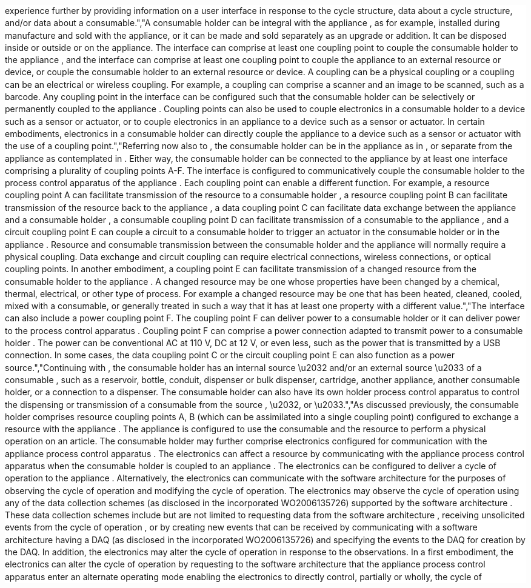 experience further by providing information on a user interface in response to the cycle structure, data about a cycle structure, and\/or data about a consumable.","A consumable holder  can be integral with the appliance , as for example, installed during manufacture and sold with the appliance, or it can be made and sold separately as an upgrade or addition. It can be disposed inside or outside or on the appliance. The interface  can comprise at least one coupling point to couple the consumable holder  to the appliance , and the interface  can comprise at least one coupling point to couple the appliance  to an external resource or device, or couple the consumable holder  to an external resource or device. A coupling can be a physical coupling or a coupling can be an electrical or wireless coupling. For example, a coupling  can comprise a scanner and an image to be scanned, such as a barcode. Any coupling point in the interface  can be configured such that the consumable holder  can be selectively or permanently coupled to the appliance . Coupling points can also be used to couple electronics in a consumable holder to a device such as a sensor or actuator, or to couple electronics in an appliance to a device such as a sensor or actuator. In certain embodiments, electronics in a consumable holder can directly couple the appliance to a device such as a sensor or actuator with the use of a coupling point.","Referring now also to , the consumable holder  can be in the appliance as in , or separate from the appliance as contemplated in . Either way, the consumable holder  can be connected to the appliance  by at least one interface  comprising a plurality of coupling points A-F. The interface  is configured to communicatively couple the consumable holder  to the process control apparatus  of the appliance . Each coupling point can enable a different function. For example, a resource coupling point A can facilitate transmission of the resource to a consumable holder , a resource coupling point B can facilitate transmission of the resource back to the appliance , a data coupling point C can facilitate data exchange between the appliance  and a consumable holder , a consumable coupling point D can facilitate transmission of a consumable  to the appliance , and a circuit coupling point E can couple a circuit to a consumable holder  to trigger an actuator in the consumable holder  or in the appliance . Resource and consumable transmission between the consumable holder  and the appliance  will normally require a physical coupling. Data exchange and circuit coupling can require electrical connections, wireless connections, or optical coupling points. In another embodiment, a coupling point E can facilitate transmission of a changed resource from the consumable holder  to the appliance . A changed resource may be one whose properties have been changed by a chemical, thermal, electrical, or other type of process. For example a changed resource may be one that has been heated, cleaned, cooled, mixed with a consumable, or generally treated in such a way that it has at least one property with a different value.","The interface  can also include a power coupling point F. The coupling point F can deliver power to a consumable holder  or it can deliver power to the process control apparatus . Coupling point F can comprise a power connection adapted to transmit power to a consumable holder . The power can be conventional AC at 110 V, DC at 12 V, or even less, such as the power that is transmitted by a USB connection. In some cases, the data coupling point C or the circuit coupling point E can also function as a power source.","Continuing with , the consumable holder  has an internal source \u2032 and\/or an external source \u2033 of a consumable , such as a reservoir, bottle, conduit, dispenser or bulk dispenser, cartridge, another appliance, another consumable holder, or a connection to a dispenser. The consumable holder  can also have its own holder process control apparatus  to control the dispensing or transmission of a consumable  from the source , \u2032, or \u2033.","As discussed previously, the consumable holder  comprises resource coupling points A, B (which can be assimilated into a single coupling point) configured to exchange a resource with the appliance . The appliance  is configured to use the consumable  and the resource to perform a physical operation on an article. The consumable holder  may further comprise electronics  configured for communication with the appliance process control apparatus . The electronics  can affect a resource by communicating with the appliance process control apparatus  when the consumable holder  is coupled to an appliance . The electronics  can be configured to deliver a cycle of operation to the appliance . Alternatively, the electronics  can communicate with the software architecture  for the purposes of observing the cycle of operation and modifying the cycle of operation. The electronics  may observe the cycle of operation using any of the data collection schemes (as disclosed in the incorporated WO2006135726) supported by the software architecture . These data collection schemes include but are not limited to requesting data from the software architecture , receiving unsolicited events from the cycle of operation , or by creating new events that can be received by communicating with a software architecture having a DAQ (as disclosed in the incorporated WO2006135726) and specifying the events to the DAQ for creation by the DAQ. In addition, the electronics  may alter the cycle of operation in response to the observations. In a first embodiment, the electronics  can alter the cycle of operation by requesting to the software architecture  that the appliance process control apparatus  enter an alternate operating mode enabling the electronics  to directly control, partially or wholly, the cycle of